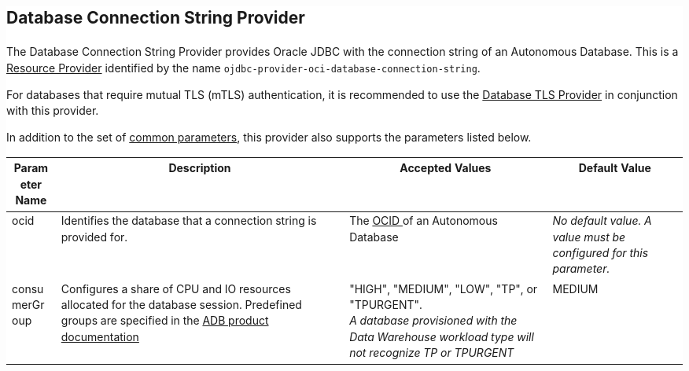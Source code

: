 ## Database Connection String Provider
The Database Connection String Provider provides Oracle JDBC with the connection string of an
Autonomous Database. This is a [Resource Provider](https://docs.oracle.com/en/database/oracle/oracle-database/23/jajdb/oracle/jdbc/spi/OracleResourceProvider.html) identified by the name
`ojdbc-provider-oci-database-connection-string`.

For databases that require mutual TLS (mTLS) authentication, it is recommended
to use the <a href="#database-tls-provider">
Database TLS Provider</a>
in conjunction with this provider.

In addition to the set of [common parameters](#common-parameters-for-resource-providers), this provider
also supports the parameters listed below.
<table>
<thead><tr>
<th>Parameter Name</th>
<th>Description</th>
<th>Accepted Values</th>
<th>Default Value</th>
</tr></thead>
<tbody><tr>
<td>ocid</td>
<td>Identifies the database that a connection string is provided for.</td>
<td>
The <a href="https://docs.oracle.com/en-us/iaas/Content/General/Concepts/identifiers.htm">
OCID
</a>
of an Autonomous Database
</td>
<td>
<i>No default value. A value must be configured for this parameter.</i>
</td><tr>
<td>consumerGroup</td>
<td>
Configures a share of CPU and IO resources allocated for the database session.
Predefined groups are specified in the <a href="https://docs.oracle.com/en/cloud/paas/autonomous-database/adbsa/manage-cpu-shares.html#GUID-8FEE49FF-CDEE-4433-B812-0AAABA8DEC7F">
ADB product documentation
</a>
</td>
<td>
"HIGH", "MEDIUM", "LOW", "TP", or "TPURGENT".
<br>
<i>A database provisioned with the Data Warehouse workload type will not recognize
TP or TPURGENT</i>
</td>
<td>
MEDIUM
</td>
</tr></tbody>
</table>
